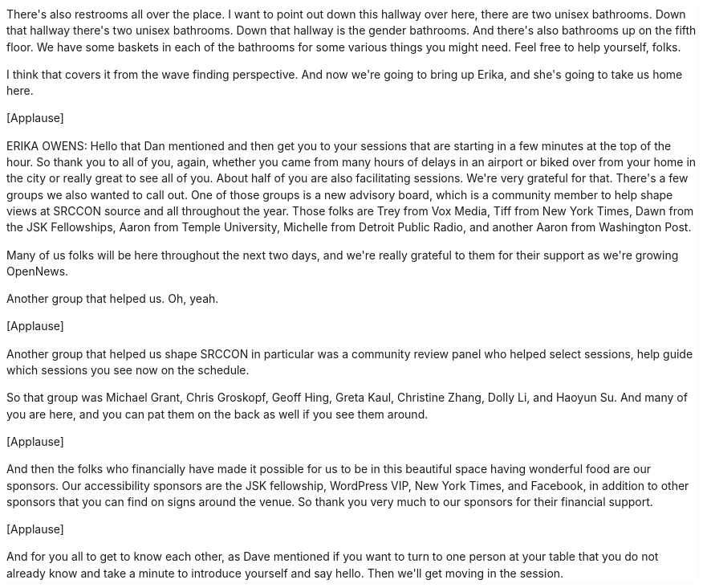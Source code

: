There's also restrooms all over the place. I want to point out down this hallway over here, there are two unisex bathrooms. Down that hallway there's two unisex bathrooms. Down that hallway is the gender bathrooms. And there's also bathrooms up on the fifth floor. We have some baskets in each of the bathrooms for some various things you might need. Feel free to help yourself, folks.

I think that covers it from the wave finding perspective. And now we're going to bring up Erika, and she's going to take us home here.

[Applause]

ERIKA OWENS: Hello that Dan mentioned and then get you to your sessions that are starting in a few minutes at the top of the hour. So thank you to all of you, again, whether you came from many hours of delays in an airport or biked over from your home in the city or really great to see all of you. About half of you are also facilitating sessions. We're very grateful for that. There's a few groups we also wanted to call out. One of those groups is a new advisory board, which is a community member to help shape views at SRCCON source and all throughout the year. Those folks are Trey from Vox Media, Tiff from New York Times, Dawn from the JSK Fellowships, Aaron from Temple University, Michelle from Detroit Public Radio, and another Aaron from Washington Post.

Many of us folks will be here throughout the next two days, and we're really grateful to them for their support as we're growing OpenNews.

Another group that helped us. Oh, yeah.

[Applause]

Another group that helped us shape SRCCON in particular was a community review panel who helped select sessions, help guide which sessions you see now on the schedule.

So that group was Michael Grant, Chris Groskopf, Geoff Hing, Greta Kaul, Christine Zhang, Dolly Li, and Haoyun Su. And many of you are here, and you can pat them on the back as well if you see them around.

[Applause]

And then the folks who financially have made it possible for us to be in this beautiful space having wonderful food are our sponsors. Our accessibility sponsors are the JSK fellowship, WordPress VIP, New York Times, and Facebook, in addition to other sponsors that you can find on signs around the venue. So thank you very much to our sponsors for their financial support.

[Applause]

And for you all to get to know each other, as Dave mentioned if you want to turn to one person at your table that you do not already know and take a minute to introduce yourself and say hello. Then we'll get moving in the session.

